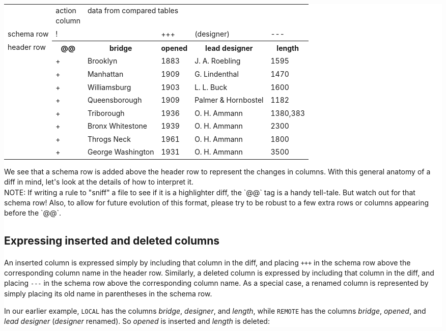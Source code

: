 <div class="highlighter">
<table>
<tr class="desc"><td class="desc"></td><td>action<br />column</td><td colspan="4">data from compared tables</td></tr>
<tr class="spec"><td class="desc">schema row</td><td>!</td><td></td><td class="add">+++</td><td>(designer)</td><td class="remove">---</td></tr>
<tr><td class="desc">header row</td><th>@@</th><th>bridge</th><th class="add">opened</th><th>lead designer</th><th class="remove">length</th></tr>
<tr><td class="desc" rowspan="8"></td><td>+</td><td>Brooklyn</td><td class="add">1883</td><td>J. A. Roebling</td><td class="remove">1595</td></tr>
<tr><td>+</td><td>Manhattan</td><td class="add">1909</td><td>G. Lindenthal</td><td class="remove">1470</td></tr>
<tr><td>+</td><td>Williamsburg</td><td class="add">1903</td><td>L. L. Buck</td><td class="remove">1600</td></tr>
<tr><td>+</td><td>Queensborough</td><td class="add">1909</td><td>Palmer & Hornbostel</td><td class="remove">1182</td></tr>
<tr><td>+</td><td>Triborough</td><td class="add">1936</td><td>O. H. Ammann</td><td class="remove">1380,383</td></tr>
<tr><td>+</td><td>Bronx Whitestone</td><td class="add">1939</td><td>O. H. Ammann</td><td class="remove">2300</td></tr>
<tr><td>+</td><td>Throgs Neck</td><td class="add">1961</td><td>O. H. Ammann</td><td class="remove">1800</td></tr>
<tr><td>+</td><td>George Washington</td><td class="add">1931</td><td>O. H. Ammann</td><td class="remove">3500</td></tr>
</table>
</div>
We see that a schema row is added above the header row to represent the
changes in columns. With this general anatomy of a diff in mind, let's
look at the details of how to interpret it.

<div class="alert alert-info" markdown="block">
NOTE: If writing a rule to "sniff" a file to see if it is a highlighter
diff, the `@@` tag is a handy tell-tale. But watch out for that schema
row! Also, to allow for future evolution of this format, please try to
be robust to a few extra rows or columns appearing before the `@@`.
</div>

## Expressing inserted and deleted columns

An inserted column is expressed simply by including that column in the
diff, and placing `+++` in the schema row above the corresponding column
name in the header row. Similarly, a deleted column is expressed by
including that column in the diff, and placing `---` in the schema row
above the corresponding column name. As a special case, a renamed column
is represented by simply placing its old name in parentheses in the
schema row.

In our earlier example, `LOCAL` has the columns *bridge*, *designer*,
and *length*, while `REMOTE` has the columns *bridge*, *opened*, and
*lead designer* (*designer* renamed). So *opened* is inserted and
*length* is deleted:
